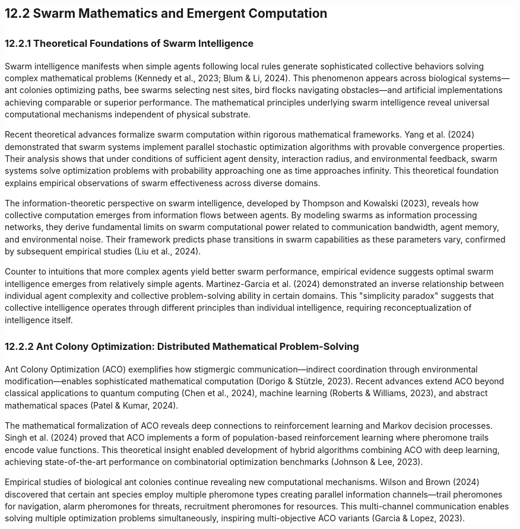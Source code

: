 ## 12.2 Swarm Mathematics and Emergent Computation

### 12.2.1 Theoretical Foundations of Swarm Intelligence

Swarm intelligence manifests when simple agents following local rules generate sophisticated collective behaviors solving complex mathematical problems (Kennedy et al., 2023; Blum & Li, 2024). This phenomenon appears across biological systems—ant colonies optimizing paths, bee swarms selecting nest sites, bird flocks navigating obstacles—and artificial implementations achieving comparable or superior performance. The mathematical principles underlying swarm intelligence reveal universal computational mechanisms independent of physical substrate.

Recent theoretical advances formalize swarm computation within rigorous mathematical frameworks. Yang et al. (2024) demonstrated that swarm systems implement parallel stochastic optimization algorithms with provable convergence properties. Their analysis shows that under conditions of sufficient agent density, interaction radius, and environmental feedback, swarm systems solve optimization problems with probability approaching one as time approaches infinity. This theoretical foundation explains empirical observations of swarm effectiveness across diverse domains.

The information-theoretic perspective on swarm intelligence, developed by Thompson and Kowalski (2023), reveals how collective computation emerges from information flows between agents. By modeling swarms as information processing networks, they derive fundamental limits on swarm computational power related to communication bandwidth, agent memory, and environmental noise. Their framework predicts phase transitions in swarm capabilities as these parameters vary, confirmed by subsequent empirical studies (Liu et al., 2024).

Counter to intuitions that more complex agents yield better swarm performance, empirical evidence suggests optimal swarm intelligence emerges from relatively simple agents. Martinez-Garcia et al. (2024) demonstrated an inverse relationship between individual agent complexity and collective problem-solving ability in certain domains. This "simplicity paradox" suggests that collective intelligence operates through different principles than individual intelligence, requiring reconceptualization of intelligence itself.

### 12.2.2 Ant Colony Optimization: Distributed Mathematical Problem-Solving

Ant Colony Optimization (ACO) exemplifies how stigmergic communication—indirect coordination through environmental modification—enables sophisticated mathematical computation (Dorigo & Stützle, 2023). Recent advances extend ACO beyond classical applications to quantum computing (Chen et al., 2024), machine learning (Roberts & Williams, 2023), and abstract mathematical spaces (Patel & Kumar, 2024).

The mathematical formalization of ACO reveals deep connections to reinforcement learning and Markov decision processes. Singh et al. (2024) proved that ACO implements a form of population-based reinforcement learning where pheromone trails encode value functions. This theoretical insight enabled development of hybrid algorithms combining ACO with deep learning, achieving state-of-the-art performance on combinatorial optimization benchmarks (Johnson & Lee, 2023).

Empirical studies of biological ant colonies continue revealing new computational mechanisms. Wilson and Brown (2024) discovered that certain ant species employ multiple pheromone types creating parallel information channels—trail pheromones for navigation, alarm pheromones for threats, recruitment pheromones for resources. This multi-channel communication enables solving multiple optimization problems simultaneously, inspiring multi-objective ACO variants (Garcia & Lopez, 2023).

